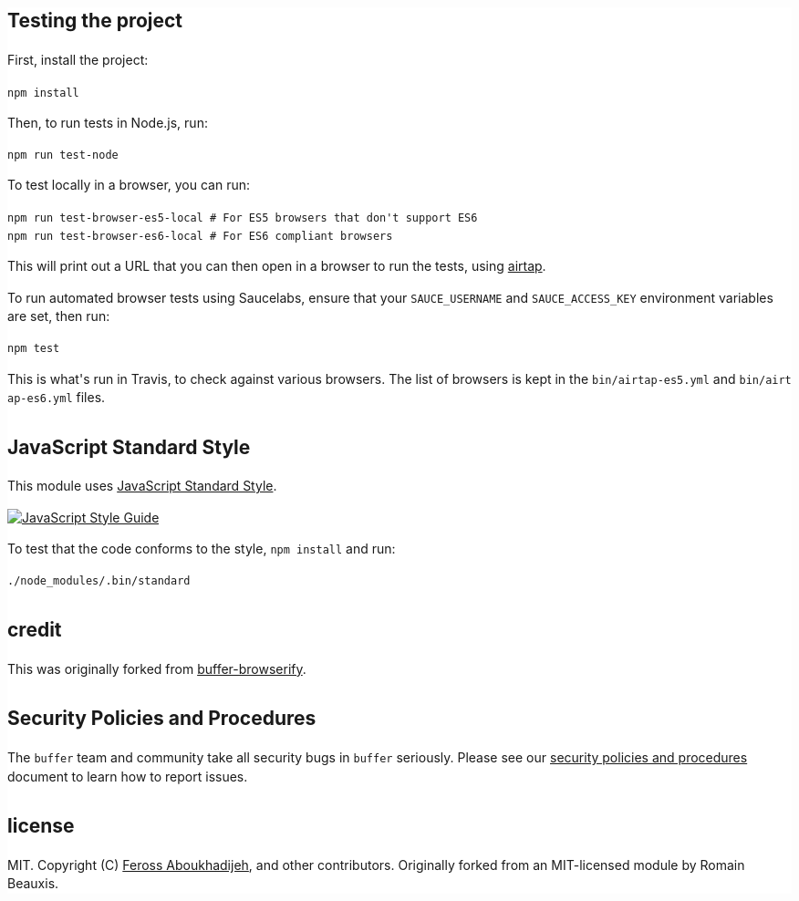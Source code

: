 ## Testing the project

First, install the project:

    npm install

Then, to run tests in Node.js, run:

    npm run test-node

To test locally in a browser, you can run:

    npm run test-browser-es5-local # For ES5 browsers that don't support ES6
    npm run test-browser-es6-local # For ES6 compliant browsers

This will print out a URL that you can then open in a browser to run the tests, using [airtap](https://www.npmjs.com/package/airtap).

To run automated browser tests using Saucelabs, ensure that your `SAUCE_USERNAME` and `SAUCE_ACCESS_KEY` environment variables are set, then run:

    npm test

This is what's run in Travis, to check against various browsers. The list of browsers is kept in the `bin/airtap-es5.yml` and `bin/airtap-es6.yml` files.

## JavaScript Standard Style

This module uses [JavaScript Standard Style](https://github.com/feross/standard).

[![JavaScript Style Guide](https://cdn.rawgit.com/feross/standard/master/badge.svg)](https://github.com/feross/standard)

To test that the code conforms to the style, `npm install` and run:

    ./node_modules/.bin/standard

## credit

This was originally forked from [buffer-browserify](https://github.com/toots/buffer-browserify).

## Security Policies and Procedures

The `buffer` team and community take all security bugs in `buffer` seriously. Please see our [security policies and procedures](https://github.com/feross/security) document to learn how to report issues.

## license

MIT. Copyright (C) [Feross Aboukhadijeh](http://feross.org), and other contributors. Originally forked from an MIT-licensed module by Romain Beauxis.
